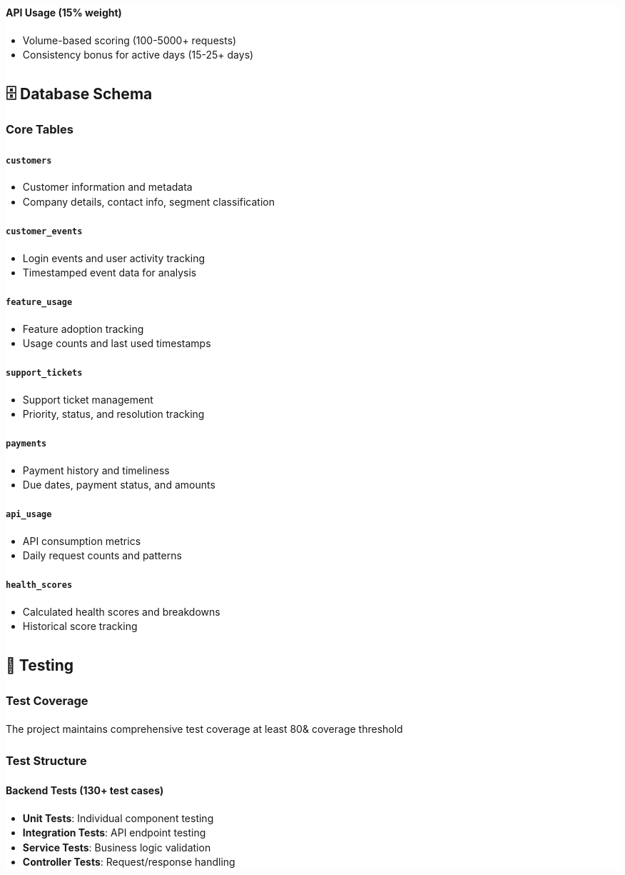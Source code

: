 #### API Usage (15% weight)
- Volume-based scoring (100-5000+ requests)
- Consistency bonus for active days (15-25+ days)

## 🗄️ Database Schema

### Core Tables

#### `customers`
- Customer information and metadata
- Company details, contact info, segment classification

#### `customer_events`
- Login events and user activity tracking
- Timestamped event data for analysis

#### `feature_usage`
- Feature adoption tracking
- Usage counts and last used timestamps

#### `support_tickets`
- Support ticket management
- Priority, status, and resolution tracking

#### `payments`
- Payment history and timeliness
- Due dates, payment status, and amounts

#### `api_usage`
- API consumption metrics
- Daily request counts and patterns

#### `health_scores`
- Calculated health scores and breakdowns
- Historical score tracking

## 🧪 Testing

### Test Coverage
The project maintains comprehensive test coverage at least 80& coverage threshold

### Test Structure

#### Backend Tests (130+ test cases)
- **Unit Tests**: Individual component testing
- **Integration Tests**: API endpoint testing
- **Service Tests**: Business logic validation
- **Controller Tests**: Request/response handling
